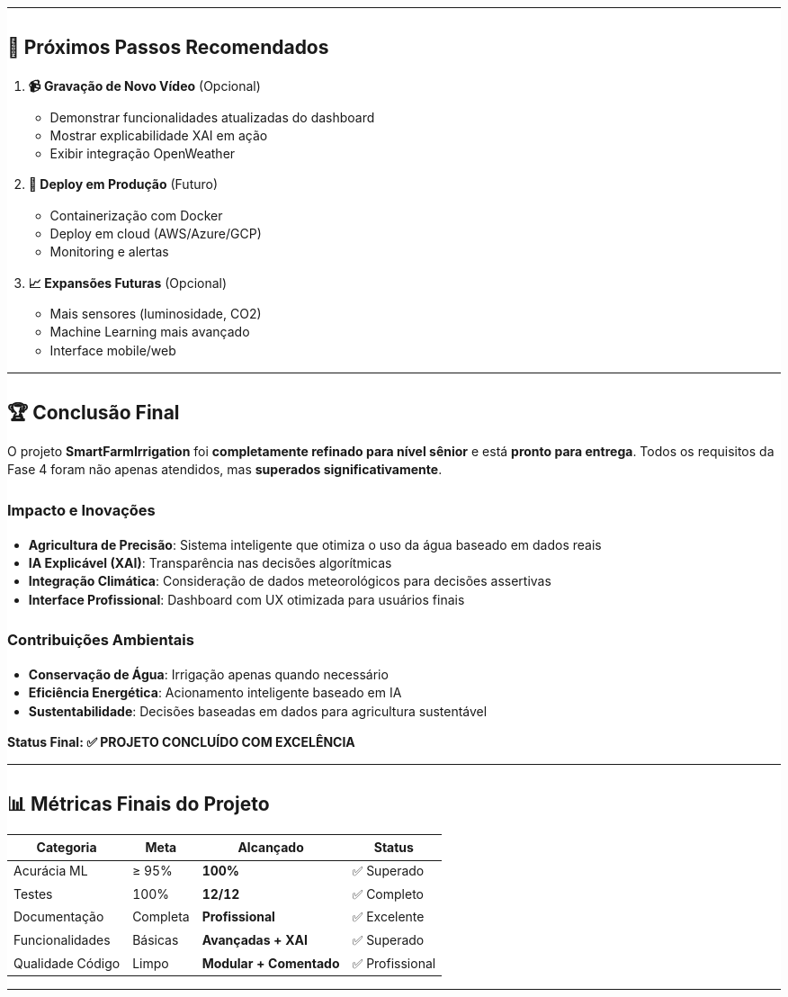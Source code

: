 
---

## 🎯 Próximos Passos Recomendados

1. **📹 Gravação de Novo Vídeo** (Opcional)
   - Demonstrar funcionalidades atualizadas do dashboard
   - Mostrar explicabilidade XAI em ação
   - Exibir integração OpenWeather

2. **🚀 Deploy em Produção** (Futuro)
   - Containerização com Docker
   - Deploy em cloud (AWS/Azure/GCP)
   - Monitoring e alertas

3. **📈 Expansões Futuras** (Opcional)
   - Mais sensores (luminosidade, CO2)
   - Machine Learning mais avançado
   - Interface mobile/web

---

## 🏆 Conclusão Final

O projeto **SmartFarmIrrigation** foi **completamente refinado para nível sênior** e está **pronto para entrega**. Todos os requisitos da Fase 4 foram não apenas atendidos, mas **superados significativamente**.

### Impacto e Inovações
- **Agricultura de Precisão**: Sistema inteligente que otimiza o uso da água baseado em dados reais
- **IA Explicável (XAI)**: Transparência nas decisões algorítmicas 
- **Integração Climática**: Consideração de dados meteorológicos para decisões assertivas
- **Interface Profissional**: Dashboard com UX otimizada para usuários finais

### Contribuições Ambientais
- **Conservação de Água**: Irrigação apenas quando necessário
- **Eficiência Energética**: Acionamento inteligente baseado em IA
- **Sustentabilidade**: Decisões baseadas em dados para agricultura sustentável

**Status Final: ✅ PROJETO CONCLUÍDO COM EXCELÊNCIA**

---

## 📊 Métricas Finais do Projeto

| **Categoria** | **Meta** | **Alcançado** | **Status** |
|---------------|----------|---------------|------------|
| Acurácia ML | ≥ 95% | **100%** | ✅ Superado |
| Testes | 100% | **12/12** | ✅ Completo |
| Documentação | Completa | **Profissional** | ✅ Excelente |
| Funcionalidades | Básicas | **Avançadas + XAI** | ✅ Superado |
| Qualidade Código | Limpo | **Modular + Comentado** | ✅ Profissional |

---